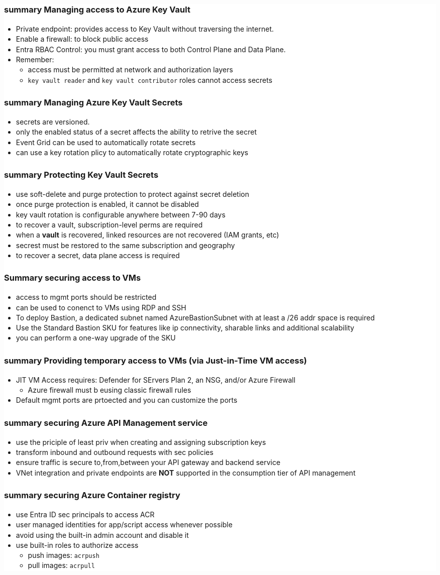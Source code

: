 ### summary Managing access to Azure Key Vault
* Private endpoint: provides access to Key Vault without traversing the internet.
* Enable a firewall: to block public access
* Entra RBAC Control: you must grant access to both Control Plane and Data Plane.
* Remember:
  * access must be permitted at network and authorization layers
  * `key vault reader` and `key vault contributor` roles cannot access secrets

### summary Managing Azure Key Vault Secrets
* secrets are versioned.
* only the enabled status of a secret affects the ability to retrive the secret
* Event Grid can be used to automatically rotate secrets
* can use a key rotation plicy to automatically rotate cryptographic keys

### summary Protecting Key Vault Secrets
* use soft-delete and purge protection to protect against secret deletion
* once purge protection is enabled, it cannot be disabled
* key vault rotation is configurable anywhere between 7-90 days
* to recover a vault, subscription-level perms are required
* when a **vault** is recovered, linked resources are not recovered (IAM grants, etc)
* secrest must be restored to the same subscription and geography
* to recover a secret, data plane access is required

### Summary securing access to VMs
* access to mgmt ports should be restricted
* can be used to conenct to VMs using RDP and SSH
* To deploy Bastion, a dedicated subnet named AzureBastionSubnet with at least a /26 addr space is required
* Use the Standard Bastion SKU for features like ip connectivity, sharable links and additional scalability
* you can perform a one-way upgrade of the SKU

### summary Providing temporary access to VMs (via Just-in-Time VM access)
* JIT VM Access requires: Defender for SErvers Plan 2, an NSG, and/or Azure Firewall
  * Azure firewall must b eusing classic firewall rules
* Default mgmt ports are prtoected and you can customize the ports

### summary securing Azure API Management service
* use the priciple of least priv when creating and assigning subscription keys
* transform inbound and outbound requests with sec policies
* ensure traffic is secure to,from,between your API gateway and backend service
* VNet integration and private endpoints are **NOT** supported in the consumption tier of API management

### summary securing Azure Container registry
* use Entra ID sec principals to access ACR
* user managed identities for app/script access whenever possible
* avoid using the built-in admin account and disable it
* use built-in roles to authorize access
  * push images: `acrpush`
  * pull images: `acrpull`
